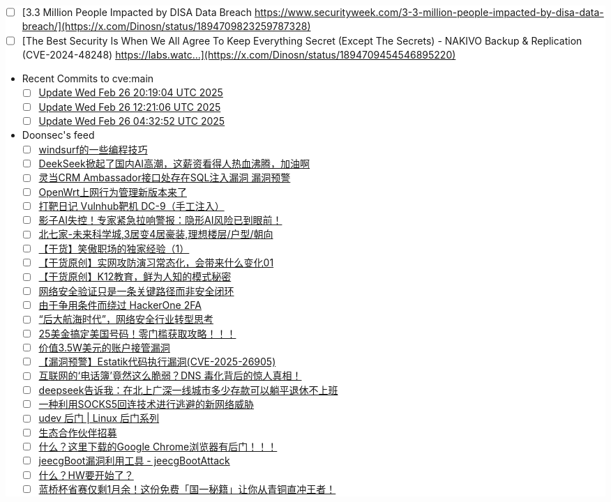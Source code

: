   - [ ] [3.3 Million People Impacted by DISA Data Breach https://www.securityweek.com/3-3-million-people-impacted-by-disa-data-breach/](https://x.com/Dinosn/status/1894709823259787328)
  - [ ] [The Best Security Is When We All Agree To Keep Everything Secret (Except The Secrets) - NAKIVO Backup & Replication (CVE-2024-48248) https://labs.watc...](https://x.com/Dinosn/status/1894709454546895220)
- Recent Commits to cve:main
  - [ ] [Update Wed Feb 26 20:19:04 UTC 2025](https://github.com/trickest/cve/commit/7aa996f8ab556736c30f2b735a3afe28115ba468)
  - [ ] [Update Wed Feb 26 12:21:06 UTC 2025](https://github.com/trickest/cve/commit/a6c049e6266466c8e56177314d63ee40e53c6daa)
  - [ ] [Update Wed Feb 26 04:32:52 UTC 2025](https://github.com/trickest/cve/commit/6a28a04835f9437187182ddefc98fff524c78436)
- Doonsec's feed
  - [ ] [windsurf的一些编程技巧](https://mp.weixin.qq.com/s?__biz=MzA4NzA5OTYzNw==&mid=2247484552&idx=1&sn=a811104c492bdf6705c4f80f6e5fe54a)
  - [ ] [DeekSeek掀起了国内AI高潮，这薪资看得人热血沸腾，加油啊](https://mp.weixin.qq.com/s?__biz=MzU5NzQ3NzIwMA==&mid=2247486464&idx=1&sn=a94768208675534d0fe6758bbfffc511)
  - [ ] [灵当CRM Ambassador接口处存在SQL注入漏洞 漏洞预警](https://mp.weixin.qq.com/s?__biz=MzIxMjEzMDkyMA==&mid=2247488070&idx=1&sn=9fac9fc0db517b9c376769c882a60626)
  - [ ] [OpenWrt上网行为管理新版本来了](https://mp.weixin.qq.com/s?__biz=MzU4MTgxNDc2MQ==&mid=2247486085&idx=1&sn=b6c4ee6fbfaa7cb5e621035d474bf23e)
  - [ ] [打靶日记 Vulnhub靶机 DC-9（手工注入）](https://mp.weixin.qq.com/s?__biz=Mzk1Nzc0MzY3NA==&mid=2247484151&idx=1&sn=da15b7a4611676534ea96dafafe1e0bf)
  - [ ] [影子AI失控！专家紧急拉响警报：隐形AI风险已到眼前！](https://mp.weixin.qq.com/s?__biz=MzU3NjQ5NTIxNg==&mid=2247485719&idx=1&sn=563190ef9ea7b3a16e4c23e1d36ab653)
  - [ ] [北七家-未来科学城,3居变4居豪装,理想楼层/户型/朝向](https://mp.weixin.qq.com/s?__biz=MzU3NjQ5NTIxNg==&mid=2247485719&idx=2&sn=0660b3ac3b82eef878560b03772fbe5c)
  - [ ] [【干货】笑傲职场的独家经验（1）](https://mp.weixin.qq.com/s?__biz=MzU3NjQ5NTIxNg==&mid=2247485719&idx=3&sn=34a64fdc8e7dda32e3c8cf965fbed06e)
  - [ ] [【干货原创】实网攻防演习常态化，会带来什么变化01](https://mp.weixin.qq.com/s?__biz=MzU3NjQ5NTIxNg==&mid=2247485719&idx=4&sn=76a648e448bde519813b1ab0437ce87b)
  - [ ] [【干货原创】K12教育，鲜为人知的模式秘密](https://mp.weixin.qq.com/s?__biz=MzU3NjQ5NTIxNg==&mid=2247485719&idx=5&sn=892307549fe6cb51cbb9717fcdd031ae)
  - [ ] [网络安全验证只是一条关键路径而非安全闭环](https://mp.weixin.qq.com/s?__biz=MzI3NzM5NDA0NA==&mid=2247490500&idx=1&sn=31181acdb353de78ebbe88d9896514f2)
  - [ ] [由于争用条件而绕过 HackerOne 2FA](https://mp.weixin.qq.com/s?__biz=MzkwOTE5MDY5NA==&mid=2247505255&idx=1&sn=cbb56255075837c2a18acb784fffbef9)
  - [ ] [“后大航海时代”，网络安全行业转型思考](https://mp.weixin.qq.com/s?__biz=MzAxOTk3NTg5OQ==&mid=2247492468&idx=1&sn=d8713a79b21270e5efd6d8930751e06a)
  - [ ] [25美金搞定美国号码！零门槛获取攻略！！！](https://mp.weixin.qq.com/s?__biz=MzkyNzYzNTQ2Nw==&mid=2247484252&idx=1&sn=354f4934695808eca312baed65db6821)
  - [ ] [价值3.5W美元的账户接管漏洞](https://mp.weixin.qq.com/s?__biz=Mzg4NTg5MDQ0OA==&mid=2247487366&idx=1&sn=a4ed96c104b7cc2fae4fc500cc45b477)
  - [ ] [【漏洞预警】Estatik代码执行漏洞(CVE-2025-26905)](https://mp.weixin.qq.com/s?__biz=MzI3NzMzNzE5Ng==&mid=2247489675&idx=1&sn=3b9c039bf25516fff7f55dd46f35d1dd)
  - [ ] [互联网的‘电话簿’竟然这么脆弱？DNS 毒化背后的惊人真相！](https://mp.weixin.qq.com/s?__biz=MzI5MjY4MTMyMQ==&mid=2247490329&idx=1&sn=a20d910c8f79c1495eb4aecd1501da50)
  - [ ] [deepseek告诉我：在北上广深一线城市多少存款可以躺平退休不上班](https://mp.weixin.qq.com/s?__biz=MzkwMzI1ODUwNA==&mid=2247487875&idx=1&sn=7e882e71d06a82516a5388e96e399792)
  - [ ] [一种利用SOCKS5回连技术进行逃避的新网络威胁](https://mp.weixin.qq.com/s?__biz=MzI0MTE4ODY3Nw==&mid=2247492554&idx=1&sn=114f81def742d97e08233b705dc3dedf)
  - [ ] [udev 后门 | Linux 后门系列](https://mp.weixin.qq.com/s?__biz=MzU1NDkwMzAyMg==&mid=2247502756&idx=1&sn=8bd6aa63492e4d8630a63494a17a60ac)
  - [ ] [生态合作伙伴招募](https://mp.weixin.qq.com/s?__biz=MzU1NDkwMzAyMg==&mid=2247502756&idx=2&sn=19081091f06e1384fb4b426a4263f857)
  - [ ] [什么？这里下载的Google  Chrome浏览器有后门！！！](https://mp.weixin.qq.com/s?__biz=Mzk0MzY3MDE5Mg==&mid=2247484095&idx=1&sn=7a165c9436bf2c445e1a61a6d16dafa0)
  - [ ] [jeecgBoot漏洞利用工具 - jeecgBootAttack](https://mp.weixin.qq.com/s?__biz=MzIzNTE0Mzc0OA==&mid=2247486114&idx=1&sn=5bc2a481b91fd4f6ad611627abc5f6d4)
  - [ ] [什么？HW要开始了？](https://mp.weixin.qq.com/s?__biz=Mzg4Mzg4OTIyMA==&mid=2247485878&idx=1&sn=bf1b1c0e66587a5f1f54637f24ba80cb)
  - [ ] [蓝桥杯省赛仅剩1月余！这份免费「国一秘籍」让你从青铜直冲王者！](https://mp.weixin.qq.com/s?__biz=MzkwODM4NDM5OA==&mid=2247519773&idx=1&sn=53ddcc98dcd1f20db8be75f4ac178fad)